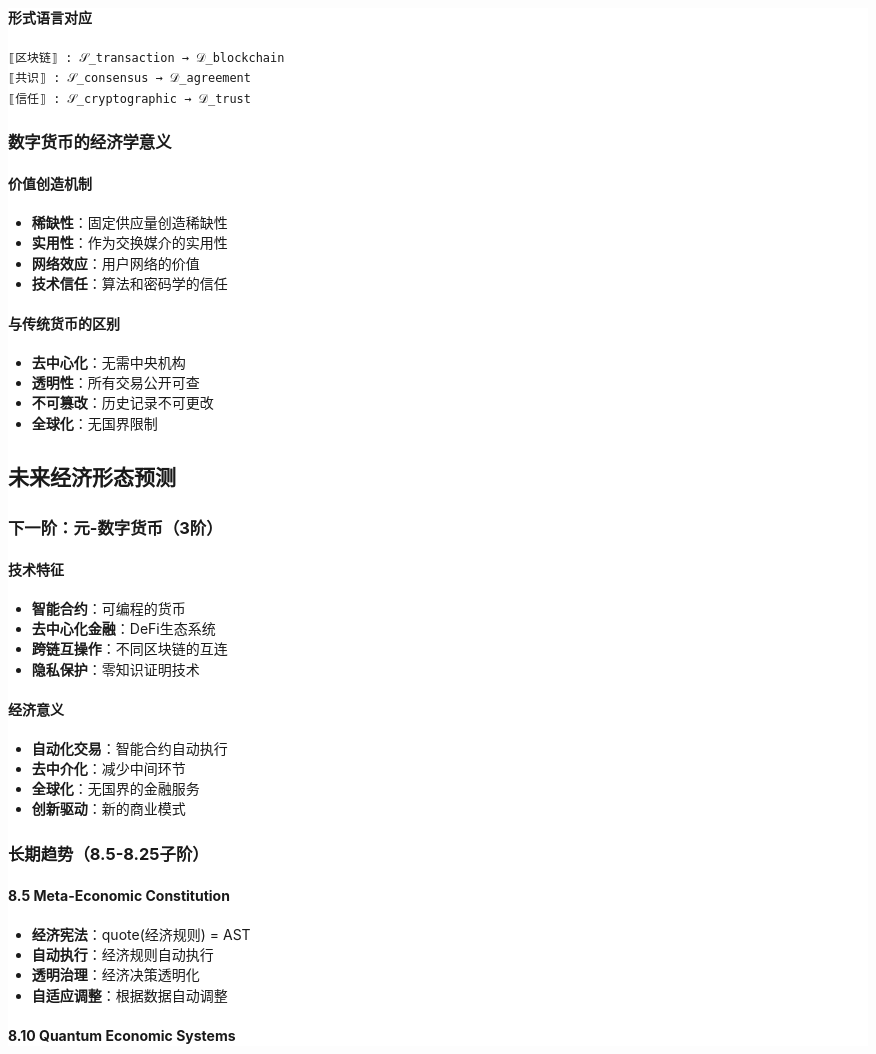 #### 形式语言对应

```text
⟦区块链⟧ : 𝒮_transaction → 𝒟_blockchain
⟦共识⟧ : 𝒮_consensus → 𝒟_agreement
⟦信任⟧ : 𝒮_cryptographic → 𝒟_trust
```

### 数字货币的经济学意义

#### 价值创造机制

- **稀缺性**：固定供应量创造稀缺性
- **实用性**：作为交换媒介的实用性
- **网络效应**：用户网络的价值
- **技术信任**：算法和密码学的信任

#### 与传统货币的区别

- **去中心化**：无需中央机构
- **透明性**：所有交易公开可查
- **不可篡改**：历史记录不可更改
- **全球化**：无国界限制

## 未来经济形态预测

### 下一阶：元-数字货币（3阶）

#### 技术特征

- **智能合约**：可编程的货币
- **去中心化金融**：DeFi生态系统
- **跨链互操作**：不同区块链的互连
- **隐私保护**：零知识证明技术

#### 经济意义

- **自动化交易**：智能合约自动执行
- **去中介化**：减少中间环节
- **全球化**：无国界的金融服务
- **创新驱动**：新的商业模式

### 长期趋势（8.5-8.25子阶）

#### 8.5 Meta-Economic Constitution

- **经济宪法**：quote(经济规则) = AST
- **自动执行**：经济规则自动执行
- **透明治理**：经济决策透明化
- **自适应调整**：根据数据自动调整

#### 8.10 Quantum Economic Systems
